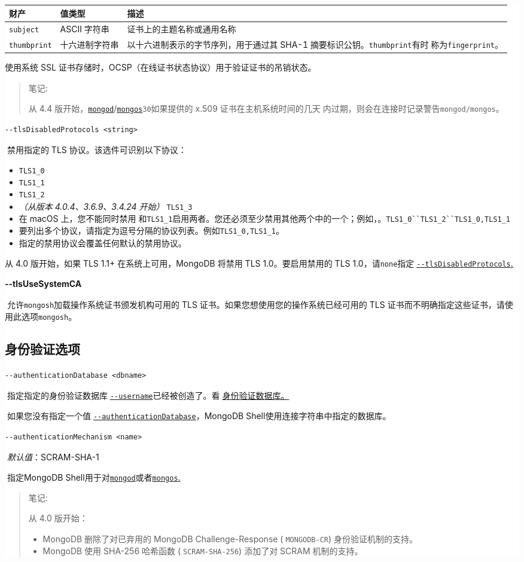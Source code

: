 | 财产         | 值类型         | 描述                                                         |
| :----------- | :------------- | :----------------------------------------------------------- |
| `subject`    | ASCII 字符串   | 证书上的主题名称或通用名称                                   |
| `thumbprint` | 十六进制字符串 | 以十六进制表示的字节序列，用于通过其 SHA-1 摘要标识公钥。`thumbprint`有时 称为`fingerprint`。 |

使用系统 SSL 证书存储时，OCSP（在线证书状态协议）用于验证证书的吊销状态。

> 笔记:
>
> 从 4.4 版开始，[`mongod`](https://www.mongodb.com/docs/manual/reference/program/mongod/#mongodb-binary-bin.mongod)/[`mongos`](https://www.mongodb.com/docs/manual/reference/program/mongos/#mongodb-binary-bin.mongos)`30`如果提供的 x.509 证书在主机系统时间的几天 内过期，则会在连接时记录警告`mongod/mongos`。

`--tlsDisabledProtocols <string>`

​	禁用指定的 TLS 协议。该选件可识别以下协议：

* `TLS1_0`
* `TLS1_1`
* `TLS1_2`
* *（从版本 4.0.4、3.6.9、3.4.24 开始）* `TLS1_3`
* 在 macOS 上，您不能同时禁用 和`TLS1_1`启用两者。您还必须至少禁用其他两个中的一个；例如，。`TLS1_0``TLS1_2``TLS1_0,TLS1_1`
* 要列出多个协议，请指定为逗号分隔的协议列表。例如`TLS1_0,TLS1_1`。
* 指定的禁用协议会覆盖任何默认的禁用协议。

从 4.0 版开始，如果 TLS 1.1+ 在系统上可用，MongoDB 将禁用 TLS 1.0。要启用禁用的 TLS 1.0，请`none`指定 [`--tlsDisabledProtocols`.](https://www.mongodb.com/docs/mongodb-shell/reference/options/#std-option-mongosh.--tlsDisabledProtocols)

**--tlsUseSystemCA**

​	允许`mongosh`加载操作系统证书颁发机构可用的 TLS 证书。如果您想使用您的操作系统已经可用的 TLS 证书而不明确指定这些证书，请使用此选项`mongosh`。

## 身份验证选项

`--authenticationDatabase <dbname>`

​	指定指定的身份验证数据库 [`--username`](https://www.mongodb.com/docs/mongodb-shell/reference/options/#std-option-mongosh.--username)已经被创造了。看 [身份验证数据库。](https://www.mongodb.com/docs/manual/core/security-users/#std-label-user-authentication-database)

​	如果您没有指定一个值 [`--authenticationDatabase`](https://www.mongodb.com/docs/mongodb-shell/reference/options/#std-option-mongosh.--authenticationDatabase)，MongoDB Shell使用连接字符串中指定的数据库。

`--authenticationMechanism <name>`

​	*默认值*：SCRAM-SHA-1

​	指定MongoDB Shell用于对[`mongod`](https://www.mongodb.com/docs/manual/reference/program/mongod/#mongodb-binary-bin.mongod)或者[`mongos`.](https://www.mongodb.com/docs/manual/reference/program/mongos/#mongodb-binary-bin.mongos)

>笔记:
>
>从 4.0 版开始：
>
>- MongoDB 删除了对已弃用的 MongoDB Challenge-Response ( `MONGODB-CR`) 身份验证机制的支持。
>- MongoDB 使用 SHA-256 哈希函数 ( `SCRAM-SHA-256`) 添加了对 SCRAM 机制的支持。
